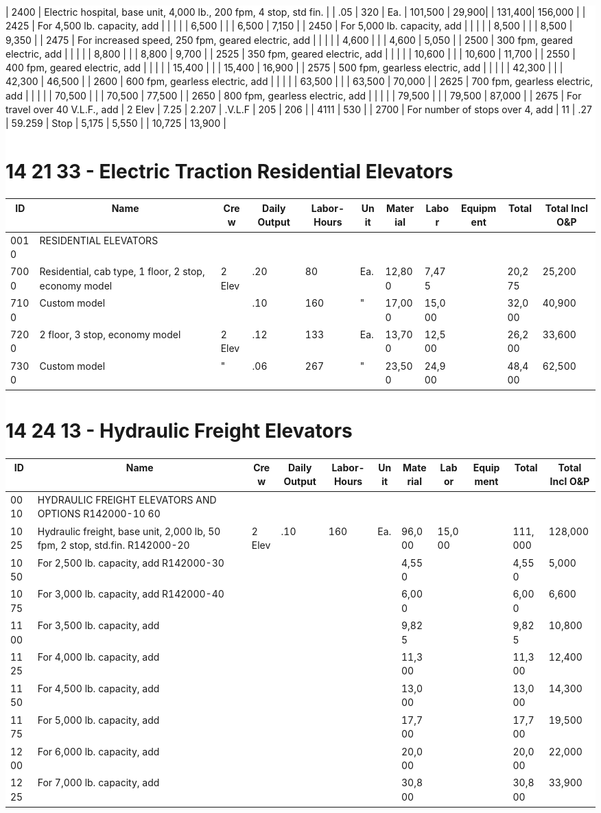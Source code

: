 | 2400 | Electric hospital, base unit, 4,000 lb., 200 fpm, 4 stop, std fin.   |        | .05          | 320         | Ea.    | 101,500  | 29,900|           | 131,400| 156,000        |
| 2425 | For 4,500 lb. capacity, add                                          |        |              |             |        | 6,500    |       |           | 6,500  | 7,150          |
| 2450 | For 5,000 lb. capacity, add                                          |        |              |             |        | 8,500    |       |           | 8,500  | 9,350          |
| 2475 | For increased speed, 250 fpm, geared electric, add                   |        |              |             |        | 4,600    |       |           | 4,600  | 5,050          |
| 2500 | 300 fpm, geared electric, add                                        |        |              |             |        | 8,800    |       |           | 8,800  | 9,700          |
| 2525 | 350 fpm, geared electric, add                                        |        |              |             |        | 10,600   |       |           | 10,600 | 11,700         |
| 2550 | 400 fpm, geared electric, add                                        |        |              |             |        | 15,400   |       |           | 15,400 | 16,900         |
| 2575 | 500 fpm, gearless electric, add                                      |        |              |             |        | 42,300   |       |           | 42,300 | 46,500         |
| 2600 | 600 fpm, gearless electric, add                                      |        |              |             |        | 63,500   |       |           | 63,500 | 70,000         |
| 2625 | 700 fpm, gearless electric, add                                      |        |              |             |        | 70,500   |       |           | 70,500 | 77,500         |
| 2650 | 800 fpm, gearless electric, add                                      |        |              |             |        | 79,500   |       |           | 79,500 | 87,000         |
| 2675 | For travel over 40 V.L.F., add                                       | 2 Elev | 7.25         | 2.207       | .V.L.F | 205      | 206   |           | 4111   | 530            |
| 2700 | For number of stops over 4, add                                      | 11     | .27          | 59.259      | Stop   | 5,175    | 5,550 |           | 10,725 | 13,900         |

# 14 21 33 - Electric Traction Residential Elevators

| ID   | Name                                                                 | Crew   | Daily Output | Labor-Hours | Unit   | Material | Labor | Equipment | Total  | Total Incl O&P |
|------|----------------------------------------------------------------------|--------|--------------|-------------|--------|----------|-------|-----------|--------|----------------|
| 0010 | RESIDENTIAL ELEVATORS                                                |        |              |             |        |          |       |           |        |                |
| 7000 | Residential, cab type, 1 floor, 2 stop, economy model                | 2 Elev | .20          | 80          | Ea.    | 12,800   | 7,475 |           | 20,275 | 25,200         |
| 7100 | Custom model                                                         |        | .10          | 160         | "      | 17,000   | 15,000|           | 32,000 | 40,900         |
| 7200 | 2 floor, 3 stop, economy model                                       | 2 Elev | .12          | 133         | Ea.    | 13,700   | 12,500|           | 26,200 | 33,600         |
| 7300 | Custom model                                                         | "      | .06          | 267         | "      | 23,500   | 24,900|           | 48,400 | 62,500         |

# 14 24 13 - Hydraulic Freight Elevators

| ID   | Name                                                                 | Crew   | Daily Output | Labor-Hours | Unit   | Material | Labor | Equipment | Total  | Total Incl O&P |
|------|----------------------------------------------------------------------|--------|--------------|-------------|--------|----------|-------|-----------|--------|----------------|
| 0010 | HYDRAULIC FREIGHT ELEVATORS AND OPTIONS R142000-10 60                |        |              |             |        |          |       |           |        |                |
| 1025 | Hydraulic freight, base unit, 2,000 lb, 50 fpm, 2 stop, std.fin. R142000-20 | 2 Elev | .10          | 160         | Ea.    | 96,000   | 15,000|           | 111,000| 128,000        |
| 1050 | For 2,500 lb. capacity, add R142000-30                               |        |              |             |        | 4,550    |       |           | 4,550  | 5,000          |
| 1075 | For 3,000 lb. capacity, add R142000-40                               |        |              |             |        | 6,000    |       |           | 6,000  | 6,600          |
| 1100 | For 3,500 lb. capacity, add                                          |        |              |             |        | 9,825    |       |           | 9,825  | 10,800         |
| 1125 | For 4,000 lb. capacity, add                                          |        |              |             |        | 11,300   |       |           | 11,300 | 12,400         |
| 1150 | For 4,500 lb. capacity, add                                          |        |              |             |        | 13,000   |       |           | 13,000 | 14,300         |
| 1175 | For 5,000 lb. capacity, add                                          |        |              |             |        | 17,700   |       |           | 17,700 | 19,500         |
| 1200 | For 6,000 lb. capacity, add                                          |        |              |             |        | 20,000   |       |           | 20,000 | 22,000         |
| 1225 | For 7,000 lb. capacity, add                                          |        |              |             |        | 30,800   |       |           | 30,800 | 33,900         |